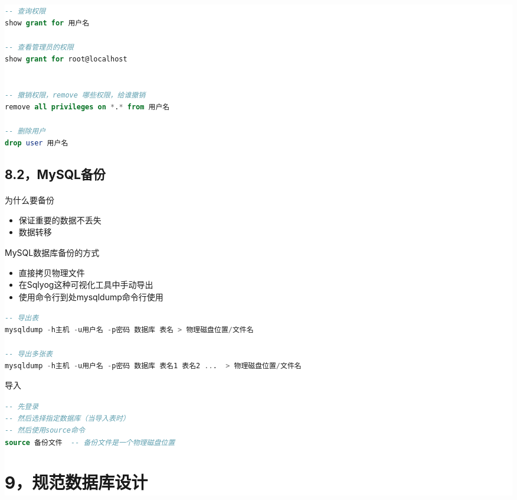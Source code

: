 ```sql
-- 查询权限
show grant for 用户名

-- 查看管理员的权限
show grant for root@localhost


-- 撤销权限，remove 哪些权限，给谁撤销
remove all privileges on *.* from 用户名

-- 删除用户
drop user 用户名
```



## 8.2，MySQL备份

为什么要备份

- 保证重要的数据不丢失
- 数据转移



MySQL数据库备份的方式

- 直接拷贝物理文件
- 在Sqlyog这种可视化工具中手动导出
- 使用命令行到处mysqldump命令行使用

```sql
-- 导出表
mysqldump -h主机 -u用户名 -p密码 数据库 表名 > 物理磁盘位置/文件名

-- 导出多张表
mysqldump -h主机 -u用户名 -p密码 数据库 表名1 表名2 ...  > 物理磁盘位置/文件名
```



导入

```sql
-- 先登录
-- 然后选择指定数据库（当导入表时）
-- 然后使用source命令
source 备份文件  -- 备份文件是一个物理磁盘位置
```











# 9，规范数据库设计
